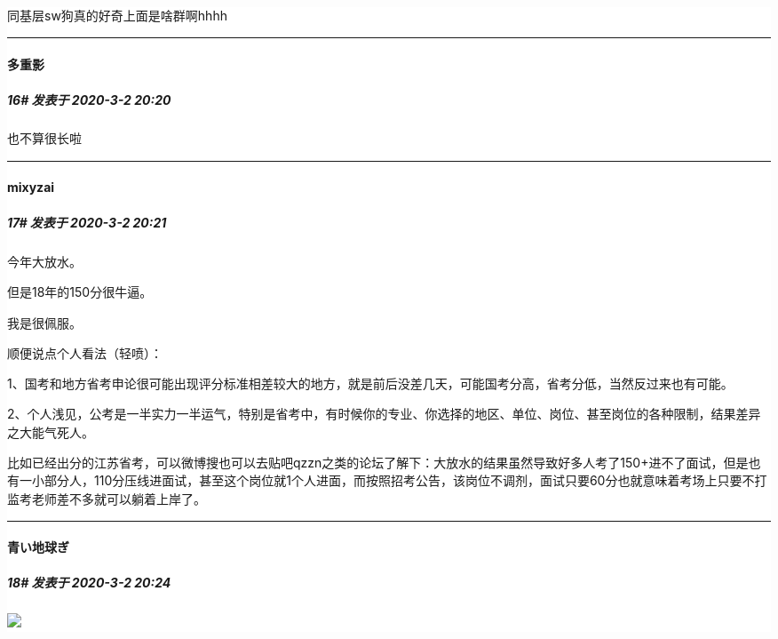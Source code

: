 


同基层sw狗真的好奇上面是啥群啊hhhh







-----

####  多重影  
##### 16#       发表于 2020-3-2 20:20




也不算很长啦







-----

####  mixyzai  
##### 17#       发表于 2020-3-2 20:21




今年大放水。


但是18年的150分很牛逼。


我是很佩服。


顺便说点个人看法（轻喷）：


1、国考和地方省考申论很可能出现评分标准相差较大的地方，就是前后没差几天，可能国考分高，省考分低，当然反过来也有可能。


2、个人浅见，公考是一半实力一半运气，特别是省考中，有时候你的专业、你选择的地区、单位、岗位、甚至岗位的各种限制，结果差异之大能气死人。


比如已经出分的江苏省考，可以微博搜也可以去贴吧qzzn之类的论坛了解下：大放水的结果虽然导致好多人考了150+进不了面试，但是也有一小部分人，110分压线进面试，甚至这个岗位就1个人进面，而按照招考公告，该岗位不调剂，面试只要60分也就意味着考场上只要不打监考老师差不多就可以躺着上岸了。







-----

####  青い地球ぎ  
##### 18#       发表于 2020-3-2 20:24



<img src="https://static.saraba1st.com/image/smiley/face2017/067.png" referrerpolicy="no-referrer">
